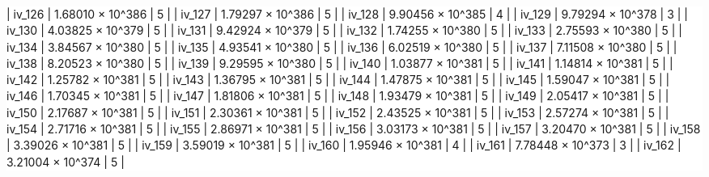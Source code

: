 | iv_126 | 1.68010 × 10^386 | 5 |
| iv_127 | 1.79297 × 10^386 | 5 |
| iv_128 | 9.90456 × 10^385 | 4 |
| iv_129 | 9.79294 × 10^378 | 3 |
| iv_130 | 4.03825 × 10^379 | 5 |
| iv_131 | 9.42924 × 10^379 | 5 |
| iv_132 | 1.74255 × 10^380 | 5 |
| iv_133 | 2.75593 × 10^380 | 5 |
| iv_134 | 3.84567 × 10^380 | 5 |
| iv_135 | 4.93541 × 10^380 | 5 |
| iv_136 | 6.02519 × 10^380 | 5 |
| iv_137 | 7.11508 × 10^380 | 5 |
| iv_138 | 8.20523 × 10^380 | 5 |
| iv_139 | 9.29595 × 10^380 | 5 |
| iv_140 | 1.03877 × 10^381 | 5 |
| iv_141 | 1.14814 × 10^381 | 5 |
| iv_142 | 1.25782 × 10^381 | 5 |
| iv_143 | 1.36795 × 10^381 | 5 |
| iv_144 | 1.47875 × 10^381 | 5 |
| iv_145 | 1.59047 × 10^381 | 5 |
| iv_146 | 1.70345 × 10^381 | 5 |
| iv_147 | 1.81806 × 10^381 | 5 |
| iv_148 | 1.93479 × 10^381 | 5 |
| iv_149 | 2.05417 × 10^381 | 5 |
| iv_150 | 2.17687 × 10^381 | 5 |
| iv_151 | 2.30361 × 10^381 | 5 |
| iv_152 | 2.43525 × 10^381 | 5 |
| iv_153 | 2.57274 × 10^381 | 5 |
| iv_154 | 2.71716 × 10^381 | 5 |
| iv_155 | 2.86971 × 10^381 | 5 |
| iv_156 | 3.03173 × 10^381 | 5 |
| iv_157 | 3.20470 × 10^381 | 5 |
| iv_158 | 3.39026 × 10^381 | 5 |
| iv_159 | 3.59019 × 10^381 | 5 |
| iv_160 | 1.95946 × 10^381 | 4 |
| iv_161 | 7.78448 × 10^373 | 3 |
| iv_162 | 3.21004 × 10^374 | 5 |